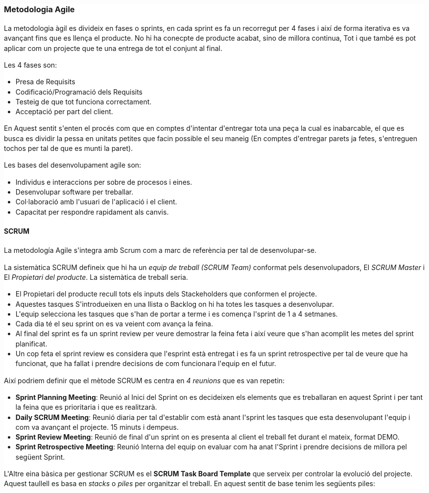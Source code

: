 ### Metodologia Agile
La metodologia àgil es divideix en fases o sprints, en cada sprint es fa un recorregut per 4 fases i així de forma iterativa es va avançant fins que es llença el producte. No hi ha conecpte de producte acabat, sino de millora continua, Tot i que també es pot aplicar com un projecte que te una entrega de tot el conjunt al final.

Les 4 fases son:
* Presa de Requisits
* Codificació/Programació dels Requisits
* Testeig de que tot funciona correctament.
* Acceptació per part del client.

En Aquest sentit s'enten el procés com que en comptes d'intentar d'entregar tota una peça la cual es inabarcable, el que es busca es dividir la pessa en unitats petites que facin possible el seu maneig (En comptes d'entregar parets ja fetes, s'entreguen tochos per tal de que es munti la paret).

Les bases del desenvolupament agile son:
* Individus e interaccions per sobre de procesos i eines.
* Desenvolupar software per treballar.
* Col·laboració amb l'usuari de l'aplicació i el client.
* Capacitat per respondre rapidament als canvis.

#### SCRUM
La metodología Agile s'integra amb Scrum com a marc de referència per tal de desenvolupar-se.

La sistemàtica SCRUM defineix que hi ha un *equip de treball (SCRUM Team)* conformat pels desenvolupadors, El *SCRUM Master* i El *Propietari del producte*. La sistemàtica de treball seria.

* El Propietari del producte recull tots els inputs dels Stackeholders que conformen el projecte.
* Aquestes tasques S'introdueixen en una llista o Backlog on hi ha totes les tasques a desenvolupar.
* L'equip selecciona les tasques que s'han de portar a terme i es comença l'sprint de 1 a 4 setmanes.
* Cada dia té el seu sprint on es va veient com avança la feina.
* Al final del sprint es fa un sprint review per veure demostrar la feina feta i així veure que s'han acomplit les metes del sprint planificat.
* Un cop feta el sprint review es considera que l'esprint està entregat i es fa un sprint retrospective per tal de veure que ha funcionat, que ha fallat i prendre decisions de com funcionara l'equip en el futur.

Així podriem definir que el mètode SCRUM es centra en *4 reunions* que es van repetin:

* **Sprint Planning Meeting**: Reunió al Inici del Sprint on es decideixen els elements que es treballaran en aquest Sprint i per tant la feina que es prioritaria i que es realitzarà.
* **Daily SCRUM Meeting**: Reunió diaria per tal d'establir com està anant l'sprint les tasques que esta desenvolupant l'equip i com va avançant el projecte. 15 minuts i dempeus.
* **Sprint Review Meeting**: Reunió de final d'un sprint on es presenta al client el treball fet durant el mateix, format DEMO.
* **Sprint Retrospective Meeting**: Reunió Interna del equip on evaluar com ha anat l'Sprint i prendre decisions de millora pel següent Sprint.

L'Altre eina bàsica per gestionar SCRUM es el **SCRUM Task Board Template** que serveix per controlar la evolució del projecte. Aquest taullell es basa en *stacks* o *piles* per organitzar el treball. En aquest sentit de base tenim les següents piles:
